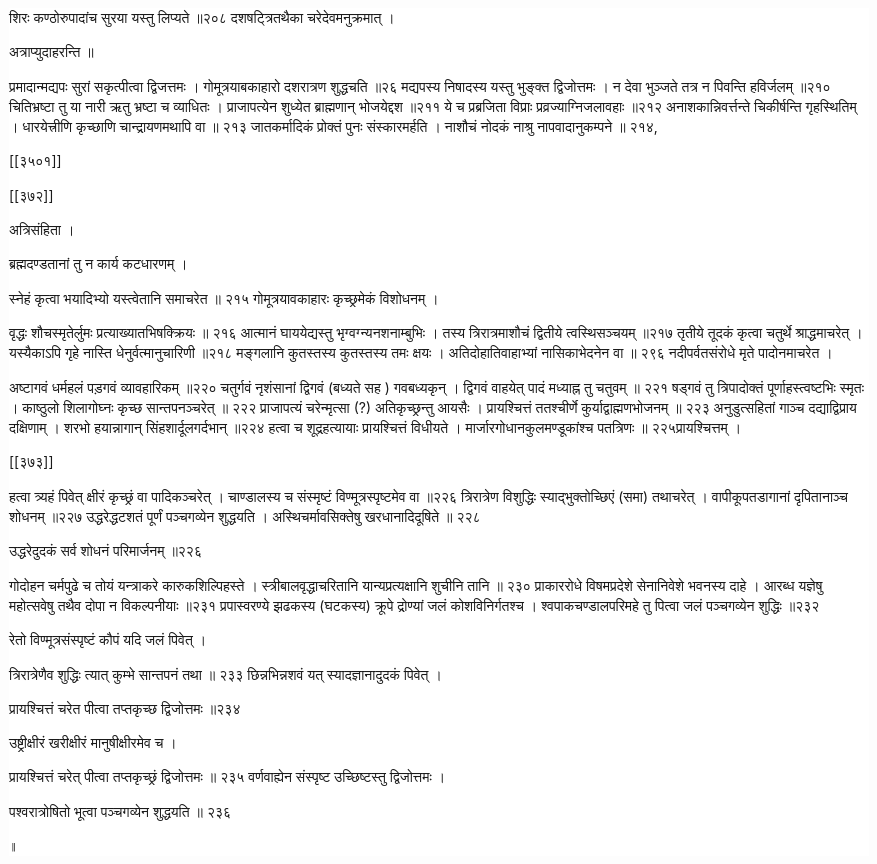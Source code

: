 शिरः कण्ठोरुपादांच सुरया यस्तु लिप्यते ॥२०८ दशषट्त्रितथैका चरेदेवमनुक्रमात् । 

अत्राप्युदाहरन्ति ॥ 

प्रमादान्मद्यपः सुरां सकृत्पीत्वा द्विजत्तमः । गोमूत्रयाबकाहारो दशरात्रण शुद्धचति ॥२६ मद्यपस्य निषादस्य यस्तु भुङ्क्त द्विजोत्तमः । न देवा भुञ्जते तत्र न पिवन्ति हविर्जलम् ॥२१० चितिभ्रष्टा तु या नारी ऋतु भ्रष्टा च व्याधितः । प्राजापत्येन शुध्येत ब्राह्मणान् भोजयेद्दश ॥२११ ये च प्रब्रजिता विप्राः प्रव्रज्याग्निजलावहाः ॥२१२ अनाशकान्निवर्त्तन्ते चिकीर्षन्ति गृहस्थितिम् । धारयेत्त्रीणि कृच्छाणि चान्द्रायणमथापि वा ॥ २१३ जातकर्मादिकं प्रोक्तं पुनः संस्कारमर्हति । नाशौचं नोदकं नाश्रु नापवादानुकम्पने ॥ २१४, 

[[३५०१]]

[[३७२]]

अत्रिसंहिता । 

ब्रह्मदण्डतानां तु न कार्य कटधारणम् । 

स्नेहं कृत्वा भयादिभ्यो यस्त्वेतानि समाचरेत ॥ २१५ गोमूत्रयावकाहारः कृच्छ्रमेकं विशोधनम् । 

वृद्धः शौचस्मृतेर्लुमः प्रत्याख्यातभिषक्क्रियः ॥ २१६ आत्मानं घाययेद्यस्तु भृग्वग्न्यनशनाम्बुभिः । तस्य त्रिरात्रमाशौचं द्वितीये त्वस्थिसञ्चयम् ॥२१७ तृतीये तूदकं कृत्वा चतुर्थे श्राद्धमाचरेत् । यस्यैकाऽपि गृहे नास्ति धेनुर्वत्मानुचारिणी ॥२१८ मङ्गलानि कुतस्तस्य कुतस्तस्य तमः क्षयः । अतिदोहातिवाहाभ्यां नासिकाभेदनेन वा ॥ २९६ नदीपर्वतसंरोधे मृते पादोनमाचरेत । 

अष्टागवं धर्महलं पड़गवं व्यावहारिकम् ॥२२० चतुर्गवं नृशंसानां द्विगवं (बध्यते सह ) गवबध्यकृन् । द्विगवं वाहयेत् पादं मध्याह्न तु चतुवम् ॥ २२१ षड्गवं तु त्रिपादोक्तं पूर्णाहस्त्वष्टभिः स्मृतः । काष्ठुलो शिलागोघ्नः कृच्छ सान्तपनञ्चरेत् ॥ २२२ प्राजापत्यं चरेन्मृत्सा (?) अतिकृच्छ्रन्तु आयसैः । प्रायश्चित्तं ततश्चीर्णे कुर्याद्वाह्मणभोजनम् ॥ २२३ अनुडुत्सहितां गाञ्च दद्याद्विप्राय दक्षिणाम् । शरभो हयान्नागान् सिंहशार्दूलगर्दभान् ॥२२४ हत्वा च शूद्रहत्यायाः प्रायश्चित्तं विधीयते । मार्जारगोधानकुलमण्डूकांश्च पतत्रिणः ॥ २२५प्रायश्चित्तम् । 

[[३७३]]

हत्वा त्र्यहं पिवेत् क्षीरं कृच्छ्रं वा पादिकञ्चरेत् । चाण्डालस्य च संस्मृष्टं विण्मूत्रस्पृष्टमेव वा ॥२२६ त्रिरात्रेण विशुद्धिः स्याद्भुक्तोच्छिएं (समा) तथाचरेत् । वापीकूपतडागानां दृपितानाञ्च शोधनम् ॥२२७ उद्धरेद्धटशतं पूर्णं पञ्चगव्येन शुद्धयति । अस्थिचर्मावसिक्तेषु खरधानादिदूषिते ॥ २२८ 

उद्धरेदुदकं सर्व शोधनं परिमार्जनम् ॥२२६ 

गोदोहन चर्मपुढे च तोयं यन्त्राकरे कारुकशिल्पिहस्ते । स्त्रीबालवृद्धाचरितानि यान्यप्रत्यक्षानि शुचीनि तानि ॥ २३० प्राकाररोधे विषमप्रदेशे सेनानिवेशे भवनस्य दाहे । आरब्ध यज्ञेषु महोत्सवेषु तथैव दोपा न विकल्पनीयाः ॥२३१ प्रपास्वरण्ये झढकस्य (घटकस्य) क्रूपे द्रोण्यां जलं कोशविनिर्गतश्च । श्वपाकचण्डालपरिमहे तु पित्वा जलं पञ्चगव्येन शुद्धिः ॥२३२ 

रेतो विण्मूत्रसंस्पृष्टं कौपं यदि जलं पिवेत् । 

त्रिरात्रेणैव शुद्धिः त्यात् कुम्भे सान्तपनं तथा ॥ २३३ छिन्नभिन्नशवं यत् स्यादज्ञानादुदकं पिवेत् । 

प्रायश्चित्तं चरेत पीत्वा तप्तकृच्छ द्विजोत्तमः ॥२३४ 

उष्ट्रीक्षीरं खरीक्षीरं मानुषीक्षीरमेव च । 

प्रायश्चित्तं चरेत् पीत्वा तप्तकृच्छ्रं द्विजोत्तमः ॥ २३५ वर्णवाह्येन संस्पृष्ट उच्छिष्टस्तु द्विजोत्तमः । 

पश्वरात्रोषितो भूत्वा पञ्चगव्येन शुद्धयति ॥ २३६ 

॥ 
